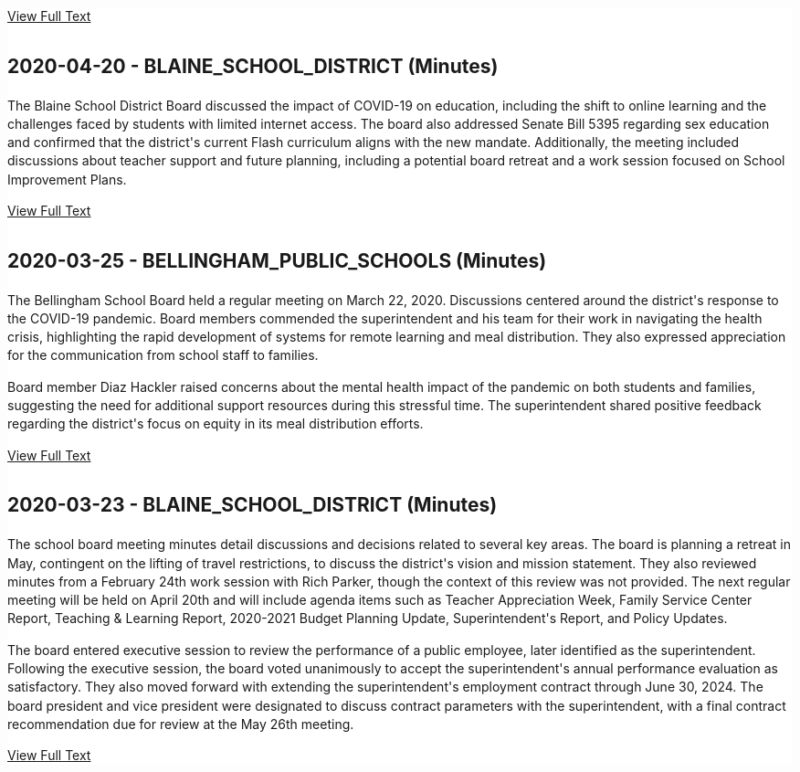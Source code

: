 [View Full Text](https://raw.githubusercontent.com/VoronoiPerspectives/WashingtonStateSchoolBoardExplorer/refs/heads/main/data/countries/usa/states/wa/counties/whatcom/school_boards/blaine_school_district/2020/2020-05-26-minutes.txt)

## 2020-04-20 - BLAINE_SCHOOL_DISTRICT (Minutes)

The Blaine School District Board discussed the impact of COVID-19 on education, including the shift to online learning and the challenges faced by students with limited internet access.  The board also addressed Senate Bill 5395 regarding sex education and confirmed that the district's current Flash curriculum aligns with the new mandate. Additionally, the meeting included discussions about teacher support and future planning, including a potential board retreat and a work session focused on School Improvement Plans.

[View Full Text](https://raw.githubusercontent.com/VoronoiPerspectives/WashingtonStateSchoolBoardExplorer/refs/heads/main/data/countries/usa/states/wa/counties/whatcom/school_boards/blaine_school_district/2020/2020-04-20-minutes.txt)

## 2020-03-25 - BELLINGHAM_PUBLIC_SCHOOLS (Minutes)

The Bellingham School Board held a regular meeting on March 22, 2020.  Discussions centered around the district's response to the COVID-19 pandemic. Board members commended the superintendent and his team for their work in navigating the health crisis, highlighting the rapid development of systems for remote learning and meal distribution. They also expressed appreciation for the communication from school staff to families.

Board member Diaz Hackler raised concerns about the mental health impact of the pandemic on both students and families, suggesting the need for additional support resources during this stressful time. The superintendent shared positive feedback regarding the district's focus on equity in its meal distribution efforts.

[View Full Text](https://raw.githubusercontent.com/VoronoiPerspectives/WashingtonStateSchoolBoardExplorer/refs/heads/main/data/countries/usa/states/wa/counties/whatcom/school_boards/bellingham_public_schools/2020/2020-03-25-minutes.txt)

## 2020-03-23 - BLAINE_SCHOOL_DISTRICT (Minutes)

The school board meeting minutes detail discussions and decisions related to several key areas.  The board is planning a retreat in May, contingent on the lifting of travel restrictions, to discuss the district's vision and mission statement.  They also reviewed minutes from a February 24th work session with Rich Parker, though the context of this review was not provided. The next regular meeting will be held on April 20th and will include agenda items such as Teacher Appreciation Week, Family Service Center Report, Teaching & Learning Report, 2020-2021 Budget Planning Update, Superintendent's Report, and Policy Updates.

The board entered executive session to review the performance of a public employee, later identified as the superintendent. Following the executive session, the board voted unanimously to accept the superintendent's annual performance evaluation as satisfactory. They also moved forward with extending the superintendent's employment contract through June 30, 2024. The board president and vice president were designated to discuss contract parameters with the superintendent, with a final contract recommendation due for review at the May 26th meeting.

[View Full Text](https://raw.githubusercontent.com/VoronoiPerspectives/WashingtonStateSchoolBoardExplorer/refs/heads/main/data/countries/usa/states/wa/counties/whatcom/school_boards/blaine_school_district/2020/2020-03-23-minutes.txt)
